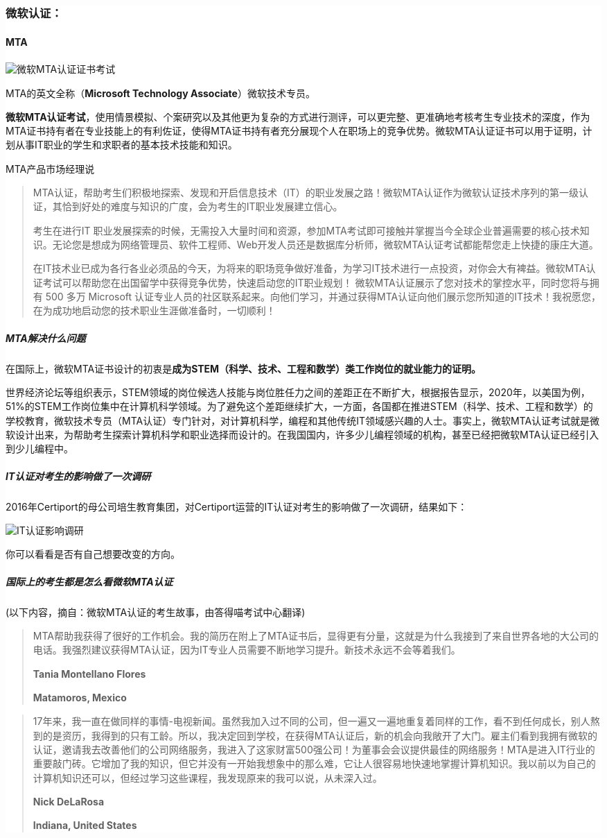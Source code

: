 ### 微软认证：

#### MTA

![微软MTA认证证书考试](https://dademiaocn-web-bucket.s3.cn-northwest-1.amazonaws.com.cn/3764_%E5%BE%AE%E8%BD%AFMTA%E8%AE%A4%E8%AF%81%E8%AF%81%E4%B9%A6%E8%80%83%E8%AF%95_9d8a.jpg)

MTA的英文全称（**Microsoft Technology Associate**）微软技术专员。

**微软MTA认证考试**，使用情景模拟、个案研究以及其他更为复杂的方式进行测评，可以更完整、更准确地考核考生专业技术的深度，作为MTA证书持有者在专业技能上的有利佐证，使得MTA证书持有者充分展现个人在职场上的竞争优势。微软MTA认证证书可以用于证明，计划从事IT职业的学生和求职者的基本技术技能和知识。

MTA产品市场经理说

> MTA认证，帮助考生们积极地探索、发现和开启信息技术（IT）的职业发展之路！微软MTA认证作为微软认证技术序列的第一级认证，其恰到好处的难度与知识的广度，会为考生的IT职业发展建立信心。
>
> 考生在进行IT 职业发展探索的时候，无需投入大量时间和资源，参加MTA考试即可接触并掌握当今全球企业普遍需要的核心技术知识。无论您是想成为网络管理员、软件工程师、Web开发人员还是数据库分析师，微软MTA认证考试都能帮您走上快捷的康庄大道。
>
> 在IT技术业已成为各行各业必须品的今天，为将来的职场竞争做好准备，为学习IT技术进行一点投资，对你会大有裨益。微软MTA认证考试可以帮助您在出国留学中获得竞争优势，快速启动您的IT职业规划！ 微软MTA认证展示了您对技术的掌控水平，同时您将与拥有 500 多万 Microsoft 认证专业人员的社区联系起来。向他们学习，并通过获得MTA认证向他们展示您所知道的IT技术！我祝愿您，在为成功地启动您的技术职业生涯做准备时，一切顺利！

##### MTA解决什么问题

在国际上，微软MTA证书设计的初衷是**成为STEM（科学、技术、工程和数学）类工作岗位的就业能力的证明。**

世界经济论坛等组织表示，STEM领域的岗位候选人技能与岗位胜任力之间的差距正在不断扩大，根据报告显示，2020年，以美国为例，51%的STEM工作岗位集中在计算机科学领域。为了避免这个差距继续扩大，一方面，各国都在推进STEM（科学、技术、工程和数学）的学校教育，微软技术专员（MTA认证）专门针对，对计算机科学，编程和其他传统IT领域感兴趣的人士。事实上，微软MTA认证考试就是微软设计出来，为帮助考生探索计算机科学和职业选择而设计的。在我国国内，许多少儿编程领域的机构，甚至已经把微软MTA认证已经引入到少儿编程中。

##### IT认证对考生的影响做了一次调研

2016年Certiport的母公司培生教育集团，对Certiport运营的IT认证对考生的影响做了一次调研，结果如下：

![IT认证影响调研](https://dademiaocn-web-bucket.s3.cn-northwest-1.amazonaws.com.cn/900c_IT%E6%8A%80%E8%83%BD%E8%B0%83%E6%9F%A5_2b2d.png)

你可以看看是否有自己想要改变的方向。

##### 国际上的考生都是怎么看微软MTA认证

(以下内容，摘自：微软MTA认证的考生故事，由答得喵考试中心翻译)

> MTA帮助我获得了很好的工作机会。我的简历在附上了MTA证书后，显得更有分量，这就是为什么我接到了来自世界各地的大公司的电话。我强烈建议获得MTA认证，因为IT专业人员需要不断地学习提升。新技术永远不会等着我们。
>
> **Tania Montellano Flores**
>
> **Matamoros, Mexico**

> 17年来，我一直在做同样的事情-电视新闻。虽然我加入过不同的公司，但一遍又一遍地重复着同样的工作，看不到任何成长，别人熬到的是资历，我得到的只有工龄。所以，我决定回到学校，在获得MTA认证后，新的机会向我敞开了大门。雇主们看到我拥有微软的认证，邀请我去改善他们的公司网络服务，我进入了这家财富500强公司！为董事会会议提供最佳的网络服务！MTA是进入IT行业的重要敲门砖。它增加了我的知识，但它并没有一开始我想象中的那么难，它让人很容易地快速地掌握计算机知识。我以前以为自己的计算机知识还可以，但经过学习这些课程，我发现原来的我可以说，从未深入过。
>
> **Nick DeLaRosa**
>
> **Indiana, United States**

